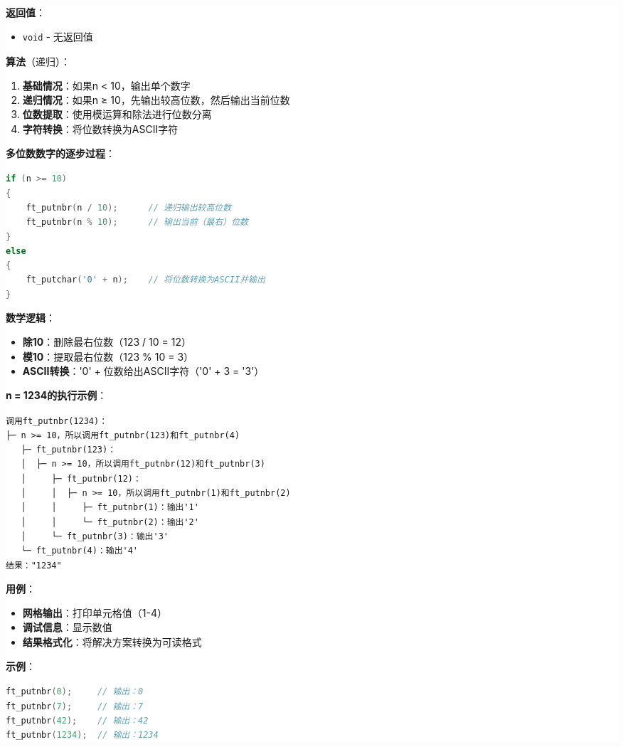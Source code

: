 **返回值**：
- `void` - 无返回值

**算法**（递归）：
1. **基础情况**：如果n < 10，输出单个数字
2. **递归情况**：如果n ≥ 10，先输出较高位数，然后输出当前位数
3. **位数提取**：使用模运算和除法进行位数分离
4. **字符转换**：将位数转换为ASCII字符

**多位数数字的逐步过程**：
```c
if (n >= 10)
{
    ft_putnbr(n / 10);      // 递归输出较高位数
    ft_putnbr(n % 10);      // 输出当前（最右）位数
}
else
{
    ft_putchar('0' + n);    // 将位数转换为ASCII并输出
}
```

**数学逻辑**：
- **除10**：删除最右位数（123 / 10 = 12）
- **模10**：提取最右位数（123 % 10 = 3）
- **ASCII转换**：'0' + 位数给出ASCII字符（'0' + 3 = '3'）

**n = 1234的执行示例**：
```
调用ft_putnbr(1234)：
├─ n >= 10，所以调用ft_putnbr(123)和ft_putnbr(4)
   ├─ ft_putnbr(123)：
   │  ├─ n >= 10，所以调用ft_putnbr(12)和ft_putnbr(3)
   │     ├─ ft_putnbr(12)：
   │     │  ├─ n >= 10，所以调用ft_putnbr(1)和ft_putnbr(2)
   │     │     ├─ ft_putnbr(1)：输出'1'
   │     │     └─ ft_putnbr(2)：输出'2'
   │     └─ ft_putnbr(3)：输出'3'
   └─ ft_putnbr(4)：输出'4'
结果："1234"
```

**用例**：
- **网格输出**：打印单元格值（1-4）
- **调试信息**：显示数值
- **结果格式化**：将解决方案转换为可读格式

**示例**：
```c
ft_putnbr(0);     // 输出：0
ft_putnbr(7);     // 输出：7
ft_putnbr(42);    // 输出：42
ft_putnbr(1234);  // 输出：1234
```
